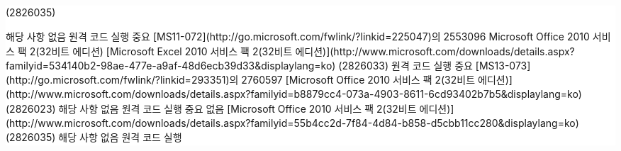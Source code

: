 (2826035)
</td>
<td style="border:1px solid black;">
해당 사항 없음
</td>
<td style="border:1px solid black;">
원격 코드 실행
</td>
<td style="border:1px solid black;">
중요
</td>
<td style="border:1px solid black;">
[MS11-072](http://go.microsoft.com/fwlink/?linkid=225047)의 2553096
</td>
</tr>
<tr class="alternateRow">
<td style="border:1px solid black;">
Microsoft Office 2010 서비스 팩 2(32비트 에디션)
</td>
<td style="border:1px solid black;">
[Microsoft Excel 2010 서비스 팩 2(32비트 에디션)](http://www.microsoft.com/downloads/details.aspx?familyid=534140b2-98ae-477e-a9af-48d6ecb39d33&displaylang=ko)  
(2826033)
</td>
<td style="border:1px solid black;">
원격 코드 실행
</td>
<td style="border:1px solid black;">
중요
</td>
<td style="border:1px solid black;">
[MS13-073](http://go.microsoft.com/fwlink/?linkid=293351)의 2760597
</td>
</tr>
<tr>
<td style="border:1px solid black;">
[Microsoft Office 2010 서비스 팩 2(32비트 에디션)](http://www.microsoft.com/downloads/details.aspx?familyid=b8879cc4-073a-4903-8611-6cd93402b7b5&displaylang=ko)  
(2826023)
</td>
<td style="border:1px solid black;">
해당 사항 없음
</td>
<td style="border:1px solid black;">
원격 코드 실행
</td>
<td style="border:1px solid black;">
중요
</td>
<td style="border:1px solid black;">
없음
</td>
</tr>
<tr class="alternateRow">
<td style="border:1px solid black;">
[Microsoft Office 2010 서비스 팩 2(32비트 에디션)](http://www.microsoft.com/downloads/details.aspx?familyid=55b4cc2d-7f84-4d84-b858-d5cbb11cc280&displaylang=ko)  
(2826035)
</td>
<td style="border:1px solid black;">
해당 사항 없음
</td>
<td style="border:1px solid black;">
원격 코드 실행